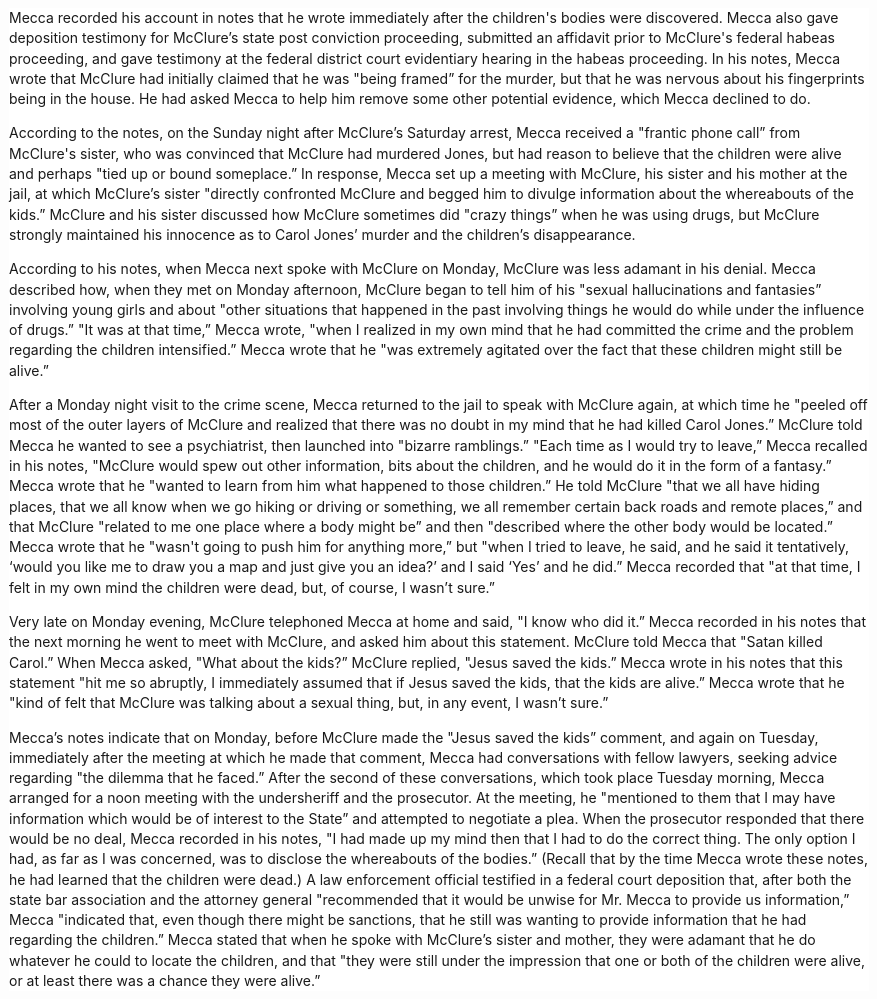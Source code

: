 Mecca recorded his account in notes that he wrote immediately after the children's bodies were discovered. Mecca also gave deposition testimony for McClure’s state post conviction proceeding, submitted an affidavit prior to McClure's federal habeas proceeding, and gave testimony at the federal district court evidentiary hearing in the habeas proceeding. In his notes, Mecca wrote that McClure had initially claimed that he was "being framed” for the murder, but that he was nervous about his fingerprints being in the house. He had asked Mecca to help him remove some other potential evidence, which Mecca declined to do.

According to the notes, on the Sunday night after McClure’s Saturday arrest, Mecca received a "frantic phone call” from McClure's sister, who was convinced that McClure had murdered Jones, but had reason to believe that the children were alive and perhaps "tied up or bound someplace.” In response, Mecca set up a meeting with McClure, his sister and his mother at the jail, at which McClure’s sister "directly confronted McClure and begged him to divulge information about the whereabouts of the kids.” McClure and his sister discussed how McClure sometimes did "crazy things” when he was using drugs, but McClure strongly maintained his innocence as to Carol Jones’ murder and the children’s disappearance.

According to his notes, when Mecca next spoke with McClure on Monday, McClure was less adamant in his denial. Mecca described how, when they met on Monday afternoon, McClure began to tell him of his "sexual hallucinations and fantasies” involving young girls and about "other situations that happened in the past involving things he would do while under the influence of drugs.” "It was at that time,” Mecca wrote, "when I realized in my own mind that he had committed the crime and the problem regarding the children intensified.” Mecca wrote that he "was extremely agitated over the fact that these children might still be alive.”

After a Monday night visit to the crime scene, Mecca returned to the jail to speak with McClure again, at which time he "peeled off most of the outer layers of McClure and realized that there was no doubt in my mind that he had killed Carol Jones.” McClure told Mecca he wanted to see a psychiatrist, then launched into "bizarre ramblings.” "Each time as I would try to leave,” Mecca recalled in his notes, "McClure would spew out other information, bits about the children, and he would do it in the form of a fantasy.” Mecca wrote that he "wanted to learn from him what happened to those children.” He told McClure "that we all have hiding places, that we all know when we go hiking or driving or something, we all remember certain back roads and remote places,” and that McClure "related to me one place where a body might be” and then "described where the other body would be located.” Mecca wrote that he "wasn't going to push him for anything more,” but "when I tried to leave, he said, and he said it tentatively, ‘would you like me to draw you a map and just give you an idea?’ and I said ‘Yes’ and he did.” Mecca recorded that "at that time, I felt in my own mind the children were dead, but, of course, I wasn’t sure.”

Very late on Monday evening, McClure telephoned Mecca at home and said, "I know who did it.” Mecca recorded in his notes that the next morning he went to meet with McClure, and asked him about this statement. McClure told Mecca that "Satan killed Carol.” When Mecca asked, "What about the kids?” McClure replied, "Jesus saved the kids.” Mecca wrote in his notes that this statement "hit me so abruptly, I immediately assumed that if Jesus saved the kids, that the kids are alive.” Mecca wrote that he "kind of felt that McClure was talking about a sexual thing, but, in any event, I wasn’t sure.”

Mecca’s notes indicate that on Monday, before McClure made the "Jesus saved the kids” comment, and again on Tuesday, immediately after the meeting at which he made that comment, Mecca had conversations with fellow lawyers, seeking advice regarding "the dilemma that he faced.” After the second of these conversations, which took place Tuesday morning, Mecca arranged for a noon meeting with the undersheriff and the prosecutor. At the meeting, he "mentioned to them that I may have information which would be of interest to the State” and attempted to negotiate a plea. When the prosecutor responded that there would be no deal, Mecca recorded in his notes, "I had made up my mind then that I had to do the correct thing. The only option I had, as far as I was concerned, was to disclose the whereabouts of the bodies.” (Recall that by the time Mecca wrote these notes, he had learned that the children were dead.) A law enforcement official testified in a federal court deposition that, after both the state bar association and the attorney general "recommended that it would be unwise for Mr. Mecca to provide us information,” Mecca "indicated that, even though there might be sanctions, that he still was wanting to provide information that he had regarding the children.” Mecca stated that when he spoke with McClure’s sister and mother, they were adamant that he do whatever he could to locate the children, and that "they were still under the impression that one or both of the children were alive, or at least there was a chance they were alive.”
